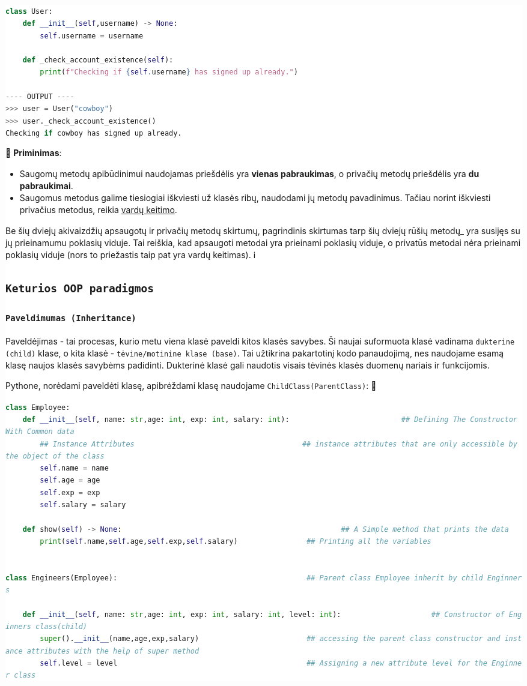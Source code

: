 ```python
class User:
    def __init__(self,username) -> None:
        self.username = username
    
    def _check_account_existence(self):
        print(f"Checking if {self.username} has signed up already.")

---- OUTPUT ----
>>> user = User("cowboy")
>>> user._check_account_existence()
Checking if cowboy has signed up already.
```
💁 **Priminimas**: 
* Saugomų metodų apibūdinimui naudojamas priešdėlis yra **vienas pabraukimas**, o privačių metodų priešdėlis yra **du pabraukimai**.
* Saugomus metodus galime tiesiogiai iškviesti už klasės ribų, naudodami jų metodų pavadinimus. Tačiau norint iškviesti privačius metodus, reikia [vardų keitimo](https://www.geeksforgeeks.org/name-mangling-in-python/).

Be šių dviejų akivaizdžių apsaugotų ir privačių metodų skirtumų, pagrindinis skirtumas tarp šių dviejų rūšių metodų_ yra susijęs su jų prieinamumu poklasių viduje. Tai reiškia, kad apsaugoti metodai yra prieinami poklasių viduje, o privatūs metodai nėra prieinami poklasių viduje (nors to priežastis taip pat yra vardų keitimas). 
ℹ️ 

## `Keturios OOP paradigmos`

### `Paveldimumas (Inheritance)`

Paveldėjimas - tai procesas, kurio metu viena klasė paveldi kitos klasės savybes. Ši naujai suformuota klasė vadinama `dukterine (child)` klase, o kita klasė - `tėvine/motinine klase (base)`. Tai užtikrina pakartotinį kodo panaudojimą, nes naudojame esamą klasę naujos klasės savybėms padidinti. Dukterinė klasė gali naudotis visais tėvinės klasės duomenų nariais ir funkcijomis.

Pythone, norėdami paveldėti klasę, apibrėždami klasę naudojame `ChildClass(ParentClass)`: 🔽 

```python
class Employee:                     
    def __init__(self, name: str,age: int, exp: int, salary: int):                          ## Defining The Constructor With Common data
        ## Instance Attributes                                       ## instance attributes that are only accessible by the object of the class
        self.name = name                                              
        self.age = age
        self.exp = exp
        self.salary = salary

    def show(self) -> None:                                                   ## A Simple method that prints the data 
        print(self.name,self.age,self.exp,self.salary)                ## Printing all the variables


class Engineers(Employee):                                            ## Parent class Employee inherit by child Enginners

    def __init__(self, name: str,age: int, exp: int, salary: int, level: int):                     ## Constructor of Enginners class(child)
        super().__init__(name,age,exp,salary)                         ## accessing the parent class constructor and instance attributes with the help of super method
        self.level = level                                            ## Assigning a new attribute level for the Enginner class


```